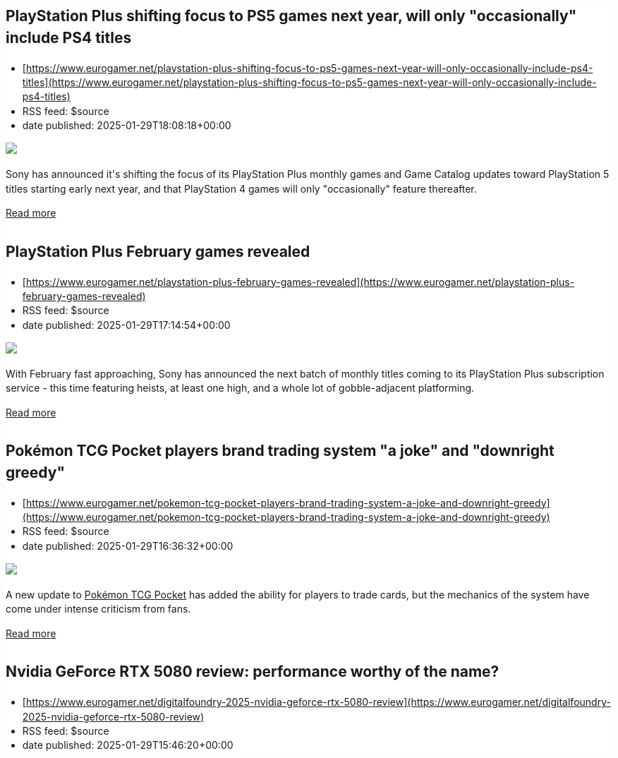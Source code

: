 ## PlayStation Plus shifting focus to PS5 games next year, will only "occasionally" include PS4 titles
 - [https://www.eurogamer.net/playstation-plus-shifting-focus-to-ps5-games-next-year-will-only-occasionally-include-ps4-titles](https://www.eurogamer.net/playstation-plus-shifting-focus-to-ps5-games-next-year-will-only-occasionally-include-ps4-titles)
 - RSS feed: $source
 - date published: 2025-01-29T18:08:18+00:00

<img src="https://assetsio.gnwcdn.com/playstation-plus_QpqQucj.jpg?width=1920&height=1920&fit=bounds&quality=80&format=jpg&auto=webp" /> <p>
Sony has announced it's shifting the focus of its PlayStation Plus monthly games and Game Catalog updates toward PlayStation 5 titles starting early next year, and that PlayStation 4 games will only "occasionally" feature thereafter.
</p> <p><a href="https://www.eurogamer.net/playstation-plus-shifting-focus-to-ps5-games-next-year-will-only-occasionally-include-ps4-titles">Read more</a></p>

## PlayStation Plus February games revealed
 - [https://www.eurogamer.net/playstation-plus-february-games-revealed](https://www.eurogamer.net/playstation-plus-february-games-revealed)
 - RSS feed: $source
 - date published: 2025-01-29T17:14:54+00:00

<img src="https://assetsio.gnwcdn.com/payday-3-crop.jpg?width=1920&height=1920&fit=bounds&quality=80&format=jpg&auto=webp" /> <p>
With February fast approaching, Sony has announced the next batch of monthly titles coming to its PlayStation Plus subscription service - this time featuring heists, at least one high, and a whole lot of gobble-adjacent platforming.
</p> <p><a href="https://www.eurogamer.net/playstation-plus-february-games-revealed">Read more</a></p>

## Pokémon TCG Pocket players brand trading system "a joke" and "downright greedy"
 - [https://www.eurogamer.net/pokemon-tcg-pocket-players-brand-trading-system-a-joke-and-downright-greedy](https://www.eurogamer.net/pokemon-tcg-pocket-players-brand-trading-system-a-joke-and-downright-greedy)
 - RSS feed: $source
 - date published: 2025-01-29T16:36:32+00:00

<img src="https://assetsio.gnwcdn.com/Untitled-2_FrWD0Gt.jpg?width=1920&height=1920&fit=bounds&quality=80&format=jpg&auto=webp" /> <p>
A new update to <a data-keyword="true" href="https://www.eurogamer.net/games/pokemon-trading-card-game-pocket">Pok&eacute;mon TCG Pocket</a> has added the ability for players to trade cards, but the mechanics of the system have come under intense criticism from fans. 
</p> <p><a href="https://www.eurogamer.net/pokemon-tcg-pocket-players-brand-trading-system-a-joke-and-downright-greedy">Read more</a></p>

## Nvidia GeForce RTX 5080 review: performance worthy of the name?
 - [https://www.eurogamer.net/digitalfoundry-2025-nvidia-geforce-rtx-5080-review](https://www.eurogamer.net/digitalfoundry-2025-nvidia-geforce-rtx-5080-review)
 - RSS feed: $source
 - date published: 2025-01-29T15:46:20+00:00
